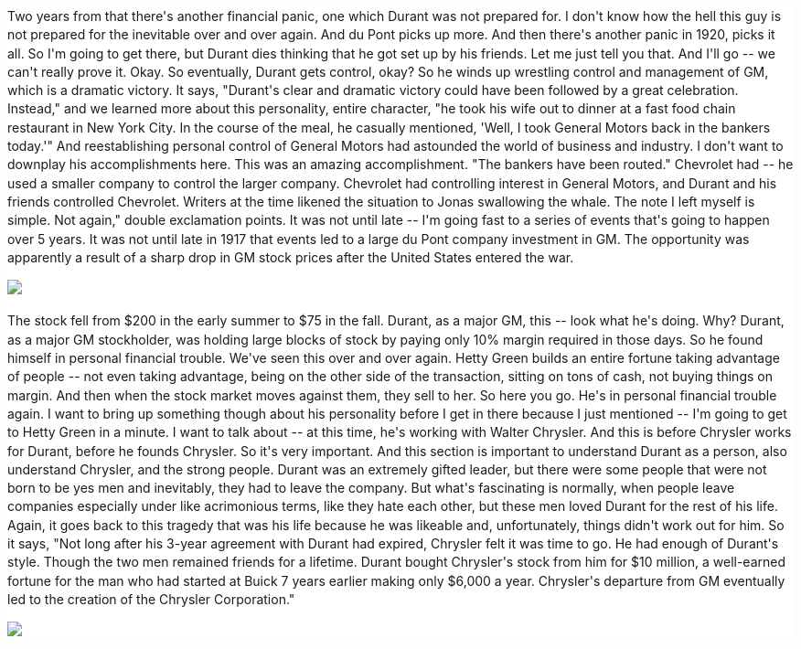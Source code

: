 Two years from that there's another financial panic, one which Durant was not prepared for. I don't know how the hell this guy is not prepared for the inevitable over and over again. And du Pont picks up more. And then there's another panic in 1920, picks it all. So I'm going to get there, but Durant dies thinking that he got set up by his friends. Let me just tell you that. And I'll go -- we can't really prove it. Okay. So eventually, Durant gets control, okay? So he winds up wrestling control and management of GM, which is a dramatic victory. It says, "Durant's clear and dramatic victory could have been followed by a great celebration. Instead," and we learned more about this personality, entire character, "he took his wife out to dinner at a fast food chain restaurant in New York City. In the course of the meal, he casually mentioned, 'Well, I took General Motors back in the bankers today.'" And reestablishing personal control of General Motors had astounded the world of business and industry. I don't want to downplay his accomplishments here. This was an amazing accomplishment. "The bankers have been routed." Chevrolet had -- he used a smaller company to control the larger company. Chevrolet had controlling interest in General Motors, and Durant and his friends controlled Chevrolet. Writers at the time likened the situation to Jonas swallowing the whale. The note I left myself is simple. Not again," double exclamation points. It was not until late -- I'm going fast to a series of events that's going to happen over 5 years. It was not until late in 1917 that events led to a large du Pont company investment in GM. The opportunity was apparently a result of a sharp drop in GM stock prices after the United States entered the war.

![](https://www.foundersnotes.com/static/images/new_icons/chevron-down-alt-thin.svg)

The stock fell from $200 in the early summer to $75 in the fall. Durant, as a major GM, this -- look what he's doing. Why? Durant, as a major GM stockholder, was holding large blocks of stock by paying only 10% margin required in those days. So he found himself in personal financial trouble. We've seen this over and over again. Hetty Green builds an entire fortune taking advantage of people -- not even taking advantage, being on the other side of the transaction, sitting on tons of cash, not buying things on margin. And then when the stock market moves against them, they sell to her. So here you go. He's in personal financial trouble again. I want to bring up something though about his personality before I get in there because I just mentioned -- I'm going to get to Hetty Green in a minute. I want to talk about -- at this time, he's working with Walter Chrysler. And this is before Chrysler works for Durant, before he founds Chrysler. So it's very important. And this section is important to understand Durant as a person, also understand Chrysler, and the strong people. Durant was an extremely gifted leader, but there were some people that were not born to be yes men and inevitably, they had to leave the company. But what's fascinating is normally, when people leave companies especially under like acrimonious terms, like they hate each other, but these men loved Durant for the rest of his life. Again, it goes back to this tragedy that was his life because he was likeable and, unfortunately, things didn't work out for him. So it says, "Not long after his 3-year agreement with Durant had expired, Chrysler felt it was time to go. He had enough of Durant's style. Though the two men remained friends for a lifetime. Durant bought Chrysler's stock from him for $10 million, a well-earned fortune for the man who had started at Buick 7 years earlier making only $6,000 a year. Chrysler's departure from GM eventually led to the creation of the Chrysler Corporation."

![](https://www.foundersnotes.com/static/images/new_icons/chevron-down-alt-thin.svg)
